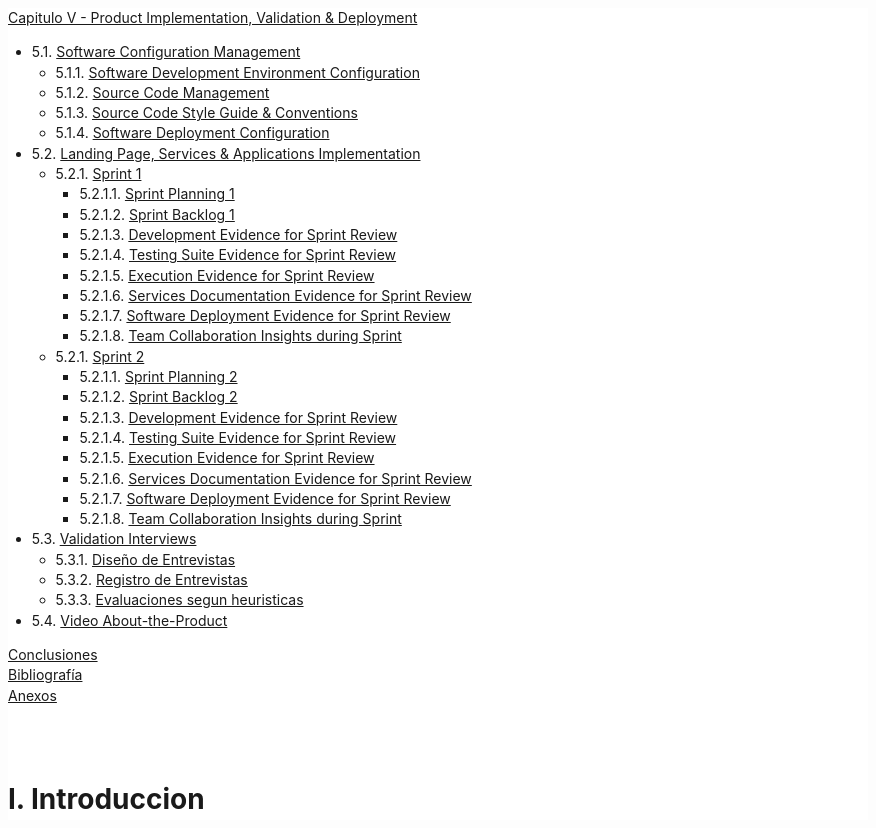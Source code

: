   [Capitulo V - Product Implementation, Validation & Deployment](#v-product-design)<br>

  - 5.1. [Software Configuration Management](#51-software-configuration-management) <br>
    - 5.1.1. [Software Development Environment Configuration](#511-software-development-environment-configuration) <br>
    - 5.1.2. [Source Code Management](#512-source-code-management) <br>
    - 5.1.3. [Source Code Style Guide & Conventions](#513-source-code-style-guide--conventions) <br>
    - 5.1.4. [Software Deployment Configuration](#514-software-deployment-configuration) <br>
  - 5.2. [Landing Page, Services & Applications Implementation](#52-landing-page-services--applications-implementation) <br>
    - 5.2.1. [Sprint 1](#521-sprint-1) <br>
      - 5.2.1.1. [Sprint Planning 1](#5211-sprint-planning-1) <br>
      - 5.2.1.2. [Sprint Backlog 1](#5212-sprint-backlog-1) <br>
      - 5.2.1.3. [Development Evidence for Sprint Review](#5213-development-evidence-for-sprint-review) <br>
      - 5.2.1.4. [Testing Suite Evidence for Sprint Review](#5214-testing-suite-evidence-for-sprint-review) <br>
      - 5.2.1.5. [Execution Evidence for Sprint Review](#5215-execution-evidence-for-sprint-review) <br>
      - 5.2.1.6. [Services Documentation Evidence for Sprint Review](#5216-services-documentation-evidence-for-sprint-review) <br>
      - 5.2.1.7. [Software Deployment Evidence for Sprint Review](#5217-software-deployment-evidence-for-sprint-review) <br>
      - 5.2.1.8. [Team Collaboration Insights during Sprint](#5218-team-collaboration-insights-during-sprint) <br>
    - 5.2.1. [Sprint 2](#522-sprint-2) <br>
      - 5.2.1.1. [Sprint Planning 2](#5221-sprint-planning-2) <br>
      - 5.2.1.2. [Sprint Backlog 2](#5222-sprint-backlog-2) <br>
      - 5.2.1.3. [Development Evidence for Sprint Review](#5223-development-evidence-for-sprint-review) <br>
      - 5.2.1.4. [Testing Suite Evidence for Sprint Review](#5224-testing-suite-evidence-for-sprint-review) <br>
      - 5.2.1.5. [Execution Evidence for Sprint Review](#5225-execution-evidence-for-sprint-review) <br>
      - 5.2.1.6. [Services Documentation Evidence for Sprint Review](#5226-services-documentation-evidence-for-sprint-review) <br>
      - 5.2.1.7. [Software Deployment Evidence for Sprint Review](#5227-software-deployment-evidence-for-sprint-review) <br>
      - 5.2.1.8. [Team Collaboration Insights during Sprint](#5228-team-collaboration-insights-during-sprint) <br>
  - 5.3. [Validation Interviews](#53-validation-interviews) <br>
    - 5.3.1. [Diseño de Entrevistas](#531-diseño-de-entrevistas) <br>
    - 5.3.2. [Registro de Entrevistas](#532-registro-de-entrevistas) <br>
    - 5.3.3. [Evaluaciones segun heuristicas](#533-evaluaciones-segun-heuristicas) <br>
  - 5.4. [Video About-the-Product](#54-video-about-the-product) <br>
  
  [Conclusiones](#conclusiones)<br>
  [Bibliografía](#bibliografia)<br>
  [Anexos](#anexos)<br>

</div>
<br>

# I. Introduccion
